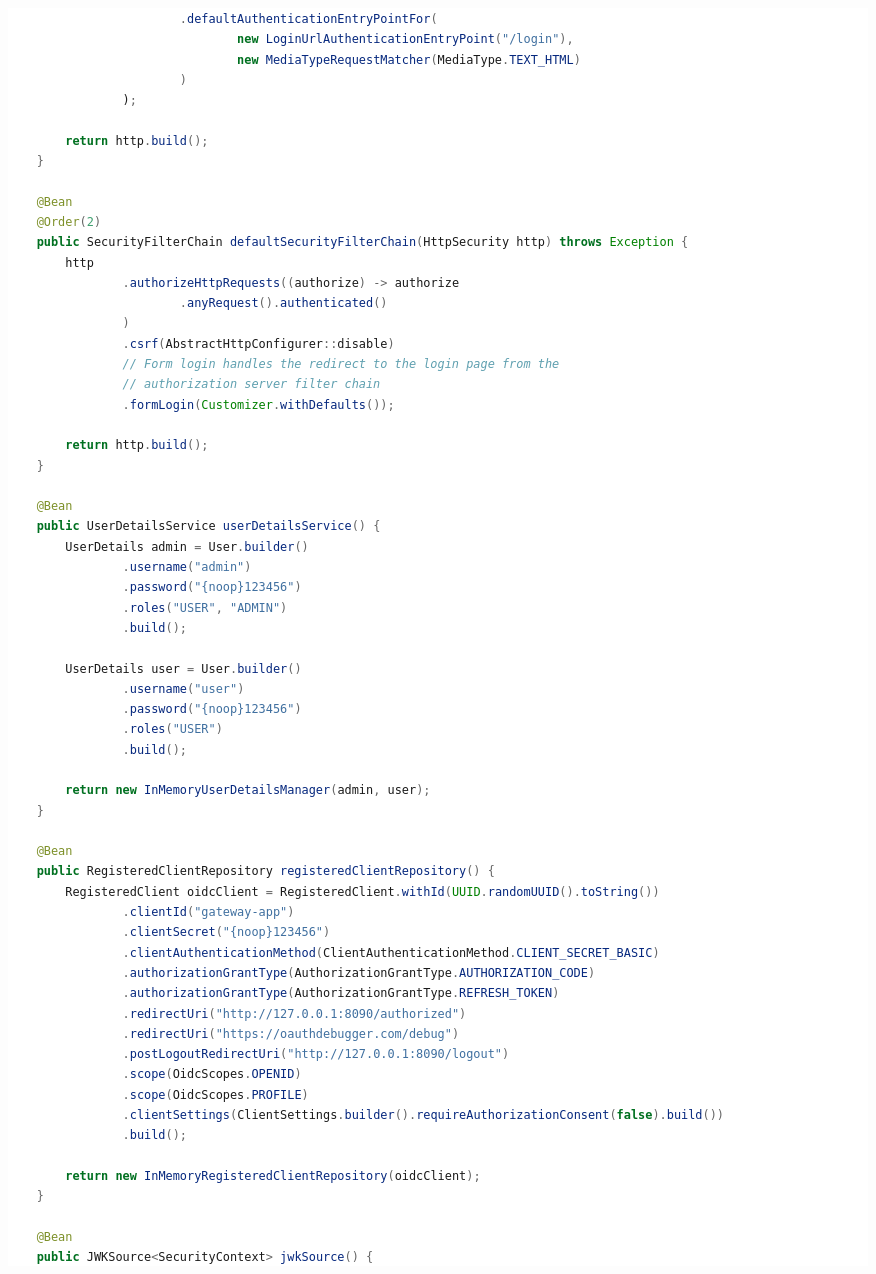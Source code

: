````java
                        .defaultAuthenticationEntryPointFor(
                                new LoginUrlAuthenticationEntryPoint("/login"),
                                new MediaTypeRequestMatcher(MediaType.TEXT_HTML)
                        )
                );

        return http.build();
    }

    @Bean
    @Order(2)
    public SecurityFilterChain defaultSecurityFilterChain(HttpSecurity http) throws Exception {
        http
                .authorizeHttpRequests((authorize) -> authorize
                        .anyRequest().authenticated()
                )
                .csrf(AbstractHttpConfigurer::disable)
                // Form login handles the redirect to the login page from the
                // authorization server filter chain
                .formLogin(Customizer.withDefaults());

        return http.build();
    }

    @Bean
    public UserDetailsService userDetailsService() {
        UserDetails admin = User.builder()
                .username("admin")
                .password("{noop}123456")
                .roles("USER", "ADMIN")
                .build();

        UserDetails user = User.builder()
                .username("user")
                .password("{noop}123456")
                .roles("USER")
                .build();

        return new InMemoryUserDetailsManager(admin, user);
    }

    @Bean
    public RegisteredClientRepository registeredClientRepository() {
        RegisteredClient oidcClient = RegisteredClient.withId(UUID.randomUUID().toString())
                .clientId("gateway-app")
                .clientSecret("{noop}123456")
                .clientAuthenticationMethod(ClientAuthenticationMethod.CLIENT_SECRET_BASIC)
                .authorizationGrantType(AuthorizationGrantType.AUTHORIZATION_CODE)
                .authorizationGrantType(AuthorizationGrantType.REFRESH_TOKEN)
                .redirectUri("http://127.0.0.1:8090/authorized")
                .redirectUri("https://oauthdebugger.com/debug")
                .postLogoutRedirectUri("http://127.0.0.1:8090/logout")
                .scope(OidcScopes.OPENID)
                .scope(OidcScopes.PROFILE)
                .clientSettings(ClientSettings.builder().requireAuthorizationConsent(false).build())
                .build();

        return new InMemoryRegisteredClientRepository(oidcClient);
    }

    @Bean
    public JWKSource<SecurityContext> jwkSource() {
````